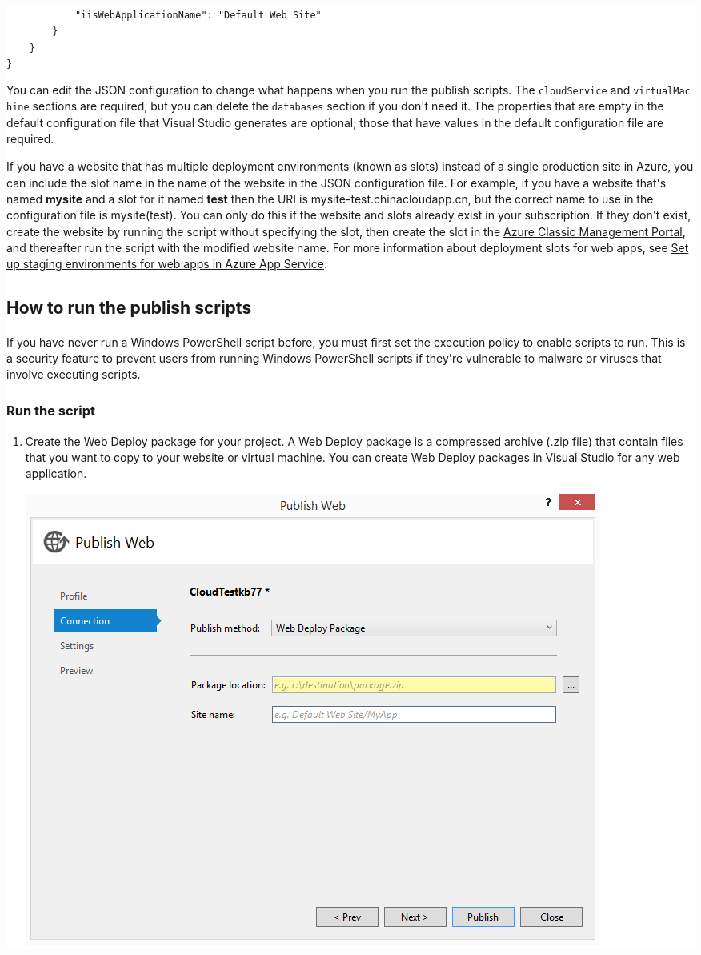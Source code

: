 	            "iisWebApplicationName": "Default Web Site"
	        }
	    }
	}


You can edit the JSON configuration to change what happens when you run the publish scripts. The `cloudService` and `virtualMachine` sections are required, but you can delete the `databases` section if you don't need it. The properties that are empty in the default configuration file that Visual Studio generates are optional; those that have values in the default configuration file are required.

If you have a website that has multiple deployment environments (known as slots) instead of a single production site in Azure, you can include the slot name in the name of the website in the JSON configuration file. For example, if you have a website that's named **mysite** and a slot for it named **test** then the URI is mysite-test.chinacloudapp.cn, but the correct name to use in the configuration file is mysite(test). You can only do this if the website and slots already exist in your subscription. If they don't exist, create the website by running the script without specifying the slot, then create the slot in the [Azure Classic Management Portal](https://manage.windowsazure.cn), and thereafter run the script with the modified website name. For more information about deployment slots for web apps, see [Set up staging environments for web apps in Azure App Service](/documentation/articles/web-sites-staged-publishing/).

## How to run the publish scripts
If you have never run a Windows PowerShell script before, you must first set the execution policy to enable scripts to run. This is a security feature to prevent users from running Windows PowerShell scripts if they're vulnerable to malware or viruses that involve executing scripts.

### Run the script
1. Create the Web Deploy package for your project. A Web Deploy package is a compressed archive (.zip file) that contain files that you want to copy to your website or virtual machine. You can create Web Deploy packages in Visual Studio for any web application.

	![Create Web Deploy Package](./media/vs-azure-tools-publishing-using-powershell-scripts/IC767885.png)
